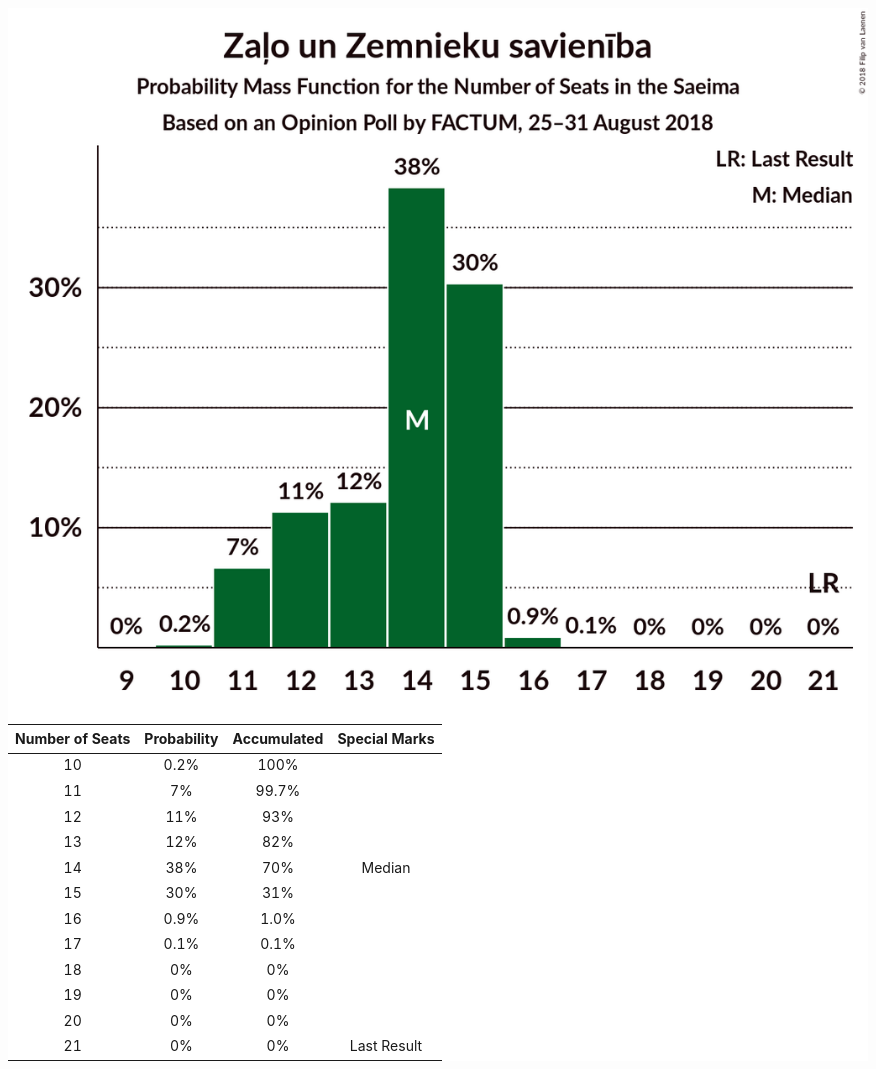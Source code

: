 ![Graph with seats probability mass function not yet produced](2018-08-31-FACTUM-seats-pmf-zaļounzemniekusavienība.png "Seats Probability Mass Function")

| Number of Seats | Probability | Accumulated | Special Marks |
|:---------------:|:-----------:|:-----------:|:-------------:|
| 10 | 0.2% | 100% |  |
| 11 | 7% | 99.7% |  |
| 12 | 11% | 93% |  |
| 13 | 12% | 82% |  |
| 14 | 38% | 70% | Median |
| 15 | 30% | 31% |  |
| 16 | 0.9% | 1.0% |  |
| 17 | 0.1% | 0.1% |  |
| 18 | 0% | 0% |  |
| 19 | 0% | 0% |  |
| 20 | 0% | 0% |  |
| 21 | 0% | 0% | Last Result |
